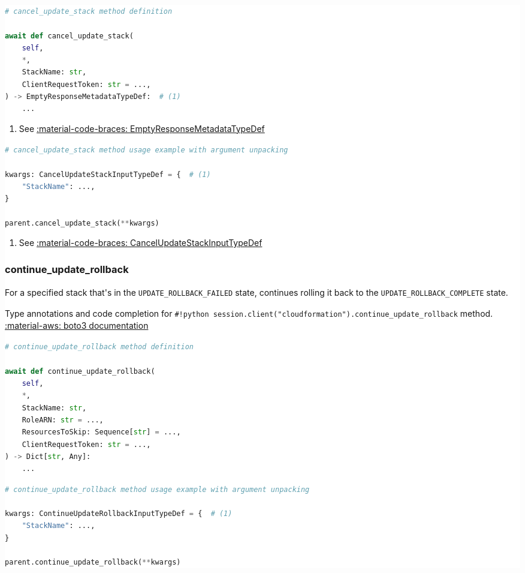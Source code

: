 ```python
# cancel_update_stack method definition

await def cancel_update_stack(
    self,
    *,
    StackName: str,
    ClientRequestToken: str = ...,
) -> EmptyResponseMetadataTypeDef:  # (1)
    ...
```

1. See [:material-code-braces: EmptyResponseMetadataTypeDef](./type_defs.md#emptyresponsemetadatatypedef)


```python
# cancel_update_stack method usage example with argument unpacking

kwargs: CancelUpdateStackInputTypeDef = {  # (1)
    "StackName": ...,
}

parent.cancel_update_stack(**kwargs)
```

1. See [:material-code-braces: CancelUpdateStackInputTypeDef](./type_defs.md#cancelupdatestackinputtypedef)

### continue\_update\_rollback

For a specified stack that's in the <code>UPDATE_ROLLBACK_FAILED</code> state,
continues rolling it back to the <code>UPDATE_ROLLBACK_COMPLETE</code> state.

Type annotations and code completion for `#!python session.client("cloudformation").continue_update_rollback` method.
[:material-aws: boto3 documentation](https://boto3.amazonaws.com/v1/documentation/api/latest/reference/services/cloudformation.html#CloudFormation.Client)

```python
# continue_update_rollback method definition

await def continue_update_rollback(
    self,
    *,
    StackName: str,
    RoleARN: str = ...,
    ResourcesToSkip: Sequence[str] = ...,
    ClientRequestToken: str = ...,
) -> Dict[str, Any]:
    ...
```

```python
# continue_update_rollback method usage example with argument unpacking

kwargs: ContinueUpdateRollbackInputTypeDef = {  # (1)
    "StackName": ...,
}

parent.continue_update_rollback(**kwargs)
```
